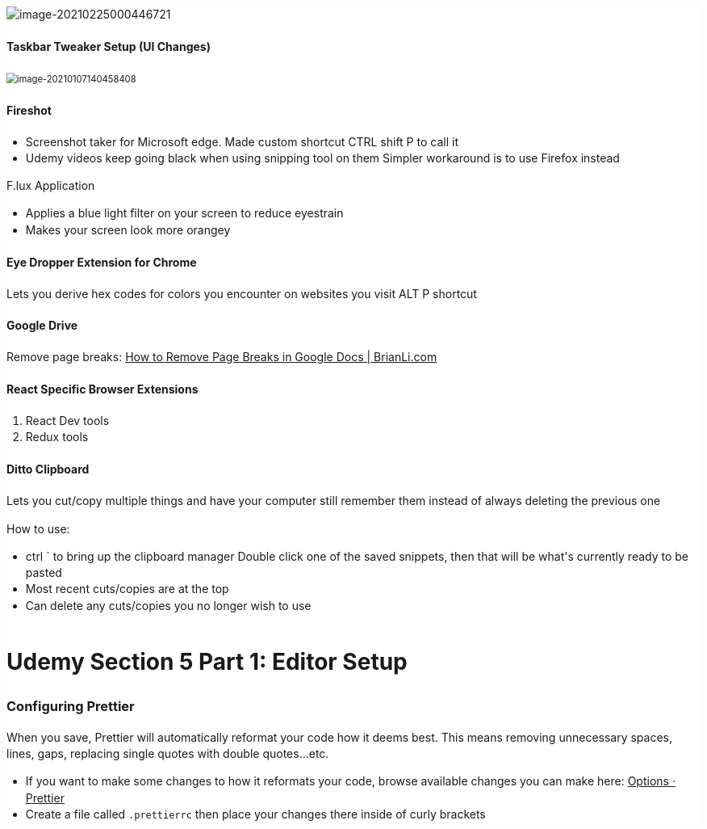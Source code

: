 ![image-20210225000446721](C:\Users\jason\AppData\Roaming\Typora\typora-user-images-repo1\image-20210225000446721.png)

#### Taskbar Tweaker Setup (UI Changes)

<img src="C:\Users\jason\AppData\Roaming\Typora\typora-user-images-repo1\image-20210107140458408.png" alt="image-20210107140458408" style="zoom:80%;" />

#### Fireshot

- Screenshot taker for Microsoft edge. Made custom shortcut CTRL shift P to call it
- Udemy videos keep going black when using snipping tool on them
  Simpler workaround is to use Firefox instead

F.lux Application

- Applies a blue light filter on your screen to reduce eyestrain
- Makes your screen look more orangey 

#### Eye Dropper Extension for Chrome

Lets you derive hex codes for colors you encounter on websites you visit
ALT P shortcut 

#### Google Drive

Remove page breaks:    [How to Remove Page Breaks in Google Docs | BrianLi.com](https://brianli.com/how-to-remove-page-breaks-in-google-docs/)

#### React Specific Browser Extensions

1. React Dev tools
2. Redux tools

#### Ditto Clipboard

Lets you cut/copy multiple things and have your computer still remember them instead of always deleting the previous one

How to use:

- ctrl ` to bring up the clipboard manager
  Double click one of the saved snippets, then that will be what's currently ready to be pasted
- Most recent cuts/copies are at the top
- Can delete any cuts/copies you no longer wish to use

# Udemy Section 5 Part 1: Editor Setup

### Configuring Prettier

When you save, Prettier will automatically reformat your code how it deems best. 
This means removing unnecessary spaces, lines, gaps, replacing single quotes with double quotes...etc. 

- If you want to make some changes to how it reformats your code, browse available changes you can make here: [Options · Prettier](https://prettier.io/docs/en/options.html)
- Create a file called `.prettierrc` then place your changes there inside of curly brackets
